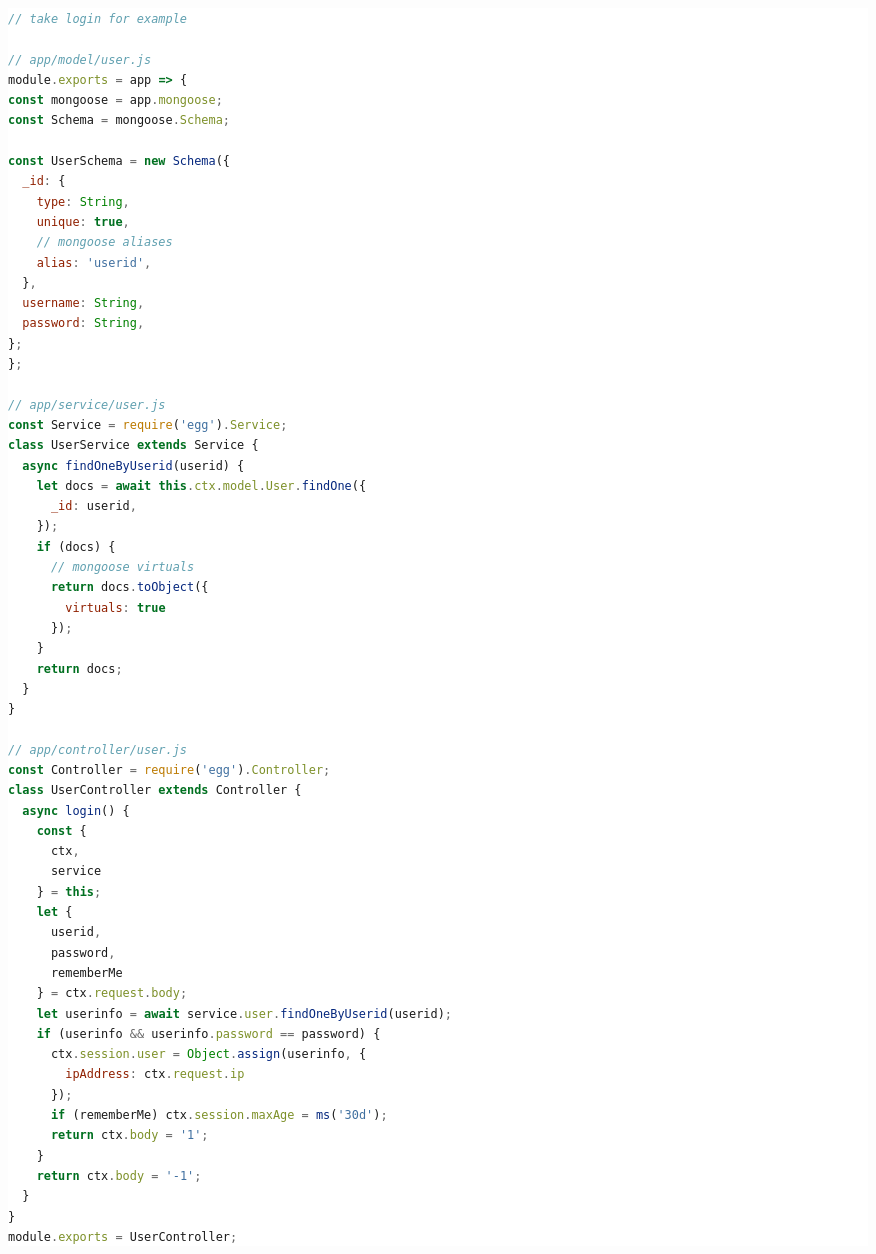 ```js
// take login for example

// app/model/user.js
module.exports = app => {
const mongoose = app.mongoose;
const Schema = mongoose.Schema;

const UserSchema = new Schema({
  _id: {
    type: String,
    unique: true,
    // mongoose aliases
    alias: 'userid',
  },
  username: String,
  password: String,
};
};

// app/service/user.js
const Service = require('egg').Service;
class UserService extends Service {
  async findOneByUserid(userid) {
    let docs = await this.ctx.model.User.findOne({
      _id: userid,
    });
    if (docs) {
      // mongoose virtuals
      return docs.toObject({
        virtuals: true
      });
    }
    return docs;
  }
}

// app/controller/user.js
const Controller = require('egg').Controller;
class UserController extends Controller {
  async login() {
    const {
      ctx,
      service
    } = this;
    let {
      userid,
      password,
      rememberMe
    } = ctx.request.body;
    let userinfo = await service.user.findOneByUserid(userid);
    if (userinfo && userinfo.password == password) {
      ctx.session.user = Object.assign(userinfo, {
        ipAddress: ctx.request.ip
      });
      if (rememberMe) ctx.session.maxAge = ms('30d');
      return ctx.body = '1';
    }
    return ctx.body = '-1';
  }
}
module.exports = UserController;
```

